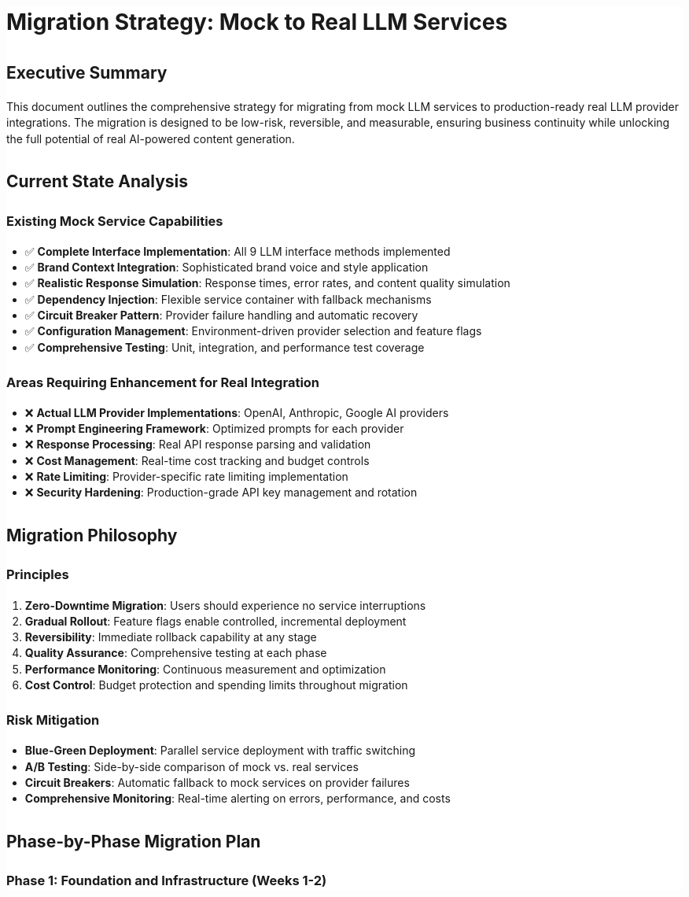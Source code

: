 # Migration Strategy: Mock to Real LLM Services

## Executive Summary

This document outlines the comprehensive strategy for migrating from mock LLM services to production-ready real LLM provider integrations. The migration is designed to be low-risk, reversible, and measurable, ensuring business continuity while unlocking the full potential of real AI-powered content generation.

## Current State Analysis

### Existing Mock Service Capabilities
- ✅ **Complete Interface Implementation**: All 9 LLM interface methods implemented
- ✅ **Brand Context Integration**: Sophisticated brand voice and style application
- ✅ **Realistic Response Simulation**: Response times, error rates, and content quality simulation
- ✅ **Dependency Injection**: Flexible service container with fallback mechanisms
- ✅ **Circuit Breaker Pattern**: Provider failure handling and automatic recovery
- ✅ **Configuration Management**: Environment-driven provider selection and feature flags
- ✅ **Comprehensive Testing**: Unit, integration, and performance test coverage

### Areas Requiring Enhancement for Real Integration
- ❌ **Actual LLM Provider Implementations**: OpenAI, Anthropic, Google AI providers
- ❌ **Prompt Engineering Framework**: Optimized prompts for each provider
- ❌ **Response Processing**: Real API response parsing and validation
- ❌ **Cost Management**: Real-time cost tracking and budget controls
- ❌ **Rate Limiting**: Provider-specific rate limiting implementation
- ❌ **Security Hardening**: Production-grade API key management and rotation

## Migration Philosophy

### Principles
1. **Zero-Downtime Migration**: Users should experience no service interruptions
2. **Gradual Rollout**: Feature flags enable controlled, incremental deployment
3. **Reversibility**: Immediate rollback capability at any stage
4. **Quality Assurance**: Comprehensive testing at each phase
5. **Performance Monitoring**: Continuous measurement and optimization
6. **Cost Control**: Budget protection and spending limits throughout migration

### Risk Mitigation
- **Blue-Green Deployment**: Parallel service deployment with traffic switching
- **A/B Testing**: Side-by-side comparison of mock vs. real services
- **Circuit Breakers**: Automatic fallback to mock services on provider failures
- **Comprehensive Monitoring**: Real-time alerting on errors, performance, and costs

## Phase-by-Phase Migration Plan

### Phase 1: Foundation and Infrastructure (Weeks 1-2)
